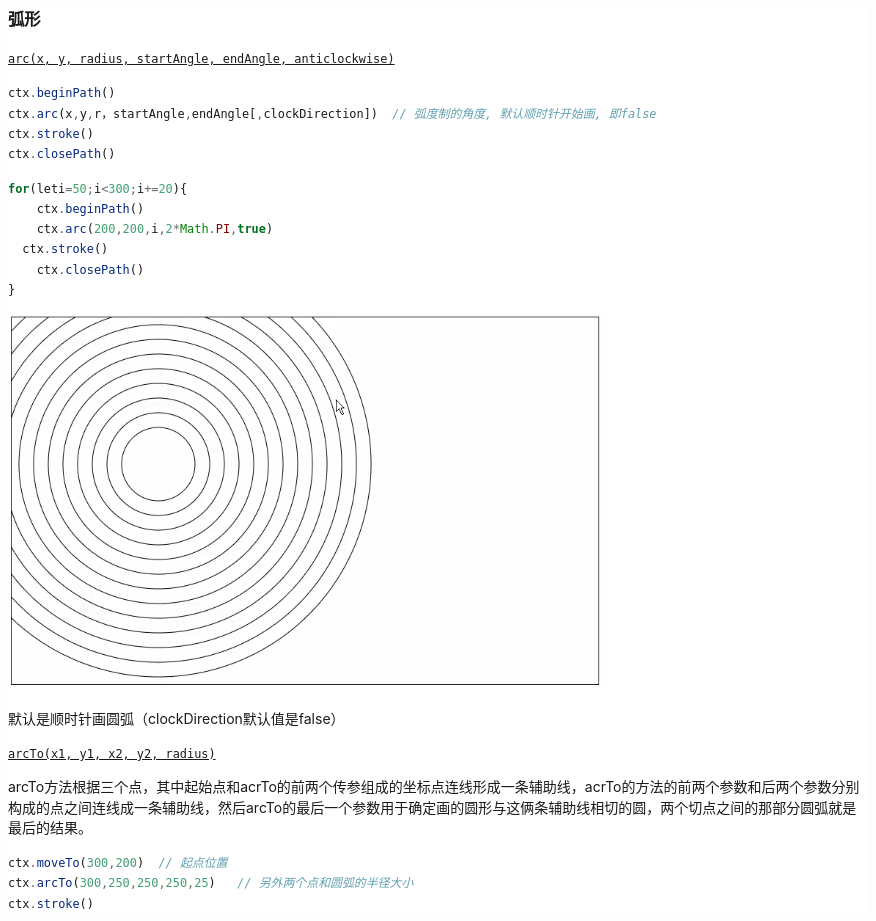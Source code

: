 

### 弧形

[`arc(x, y, radius, startAngle, endAngle, anticlockwise)`](https://developer.mozilla.org/zh-CN/docs/Web/API/CanvasRenderingContext2D/arc)

```js
ctx.beginPath()
ctx.arc(x,y,r，startAngle,endAngle[,clockDirection])  // 弧度制的角度, 默认顺时针开始画, 即false
ctx.stroke()
ctx.closePath()
```



```js
for(leti=50;i<300;i+=20){
	ctx.beginPath()
	ctx.arc(200,200,i,2*Math.PI,true)
  ctx.stroke()
	ctx.closePath()
}
```

![image-20210810214315993](..\typora-user-images\image-20210810214315993.png)

默认是顺时针画圆弧（clockDirection默认值是false）



[`arcTo(x1, y1, x2, y2, radius)`](https://developer.mozilla.org/zh-CN/docs/Web/API/CanvasRenderingContext2D/arcTo)

arcTo方法根据三个点，其中起始点和acrTo的前两个传参组成的坐标点连线形成一条辅助线，acrTo的方法的前两个参数和后两个参数分别构成的点之间连线成一条辅助线，然后arcTo的最后一个参数用于确定画的圆形与这俩条辅助线相切的圆，两个切点之间的那部分圆弧就是最后的结果。

```js
ctx.moveTo(300,200)  // 起点位置
ctx.arcTo(300,250,250,250,25)   // 另外两个点和圆弧的半径大小
ctx.stroke()
```
